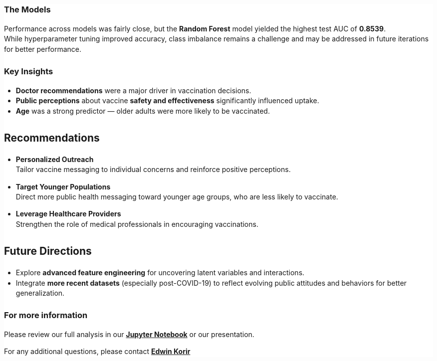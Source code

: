 ###  The Models
Performance across models was fairly close, but the **Random Forest** model yielded the highest test AUC of **0.8539**.  
While hyperparameter tuning improved accuracy, class imbalance remains a challenge and may be addressed in future iterations for better performance.

###  Key Insights
- **Doctor recommendations** were a major driver in vaccination decisions.
- **Public perceptions** about vaccine **safety and effectiveness** significantly influenced uptake.
- **Age** was a strong predictor — older adults were more likely to be vaccinated.

##  Recommendations

- **Personalized Outreach**  
  Tailor vaccine messaging to individual concerns and reinforce positive perceptions.

- **Target Younger Populations**  
  Direct more public health messaging toward younger age groups, who are less likely to vaccinate.

- **Leverage Healthcare Providers**  
  Strengthen the role of medical professionals in encouraging vaccinations.

## Future Directions

- Explore **advanced feature engineering** for uncovering latent variables and interactions.
- Integrate **more recent datasets** (especially post-COVID-19) to reflect evolving public attitudes and behaviors for better generalization.


### For more information
Please review our full analysis in our **[Jupyter Notebook](H1N1_and_Seasonal_Flu_Vaccines.ipynb)**
  or our presentation.

For any additional questions, please contact **[Edwin Korir](https://www.linkedin.com/in/edduh-kip-01170b288?)**
